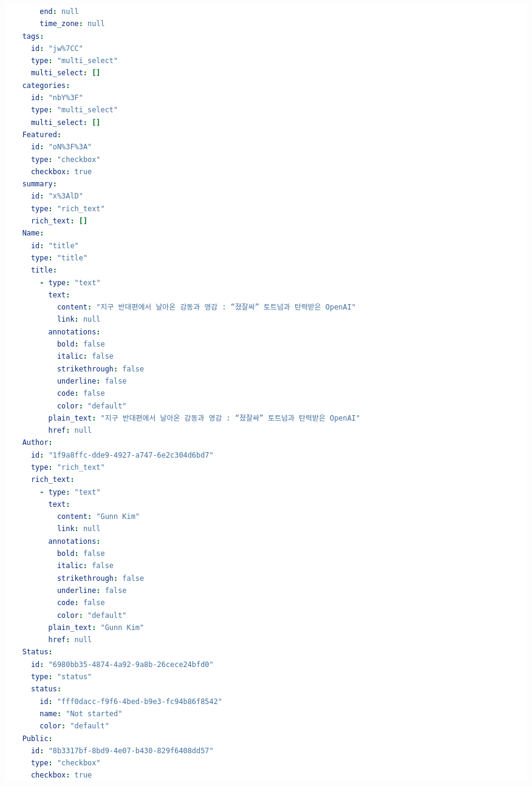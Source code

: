 ```yaml
        end: null
        time_zone: null
    tags:
      id: "jw%7CC"
      type: "multi_select"
      multi_select: []
    categories:
      id: "nbY%3F"
      type: "multi_select"
      multi_select: []
    Featured:
      id: "oN%3F%3A"
      type: "checkbox"
      checkbox: true
    summary:
      id: "x%3AlD"
      type: "rich_text"
      rich_text: []
    Name:
      id: "title"
      type: "title"
      title:
        - type: "text"
          text:
            content: "지구 반대편에서 날아온 감동과 영감 : “졌잘싸” 토트넘과 탄력받은 OpenAI"
            link: null
          annotations:
            bold: false
            italic: false
            strikethrough: false
            underline: false
            code: false
            color: "default"
          plain_text: "지구 반대편에서 날아온 감동과 영감 : “졌잘싸” 토트넘과 탄력받은 OpenAI"
          href: null
    Author:
      id: "1f9a8ffc-dde9-4927-a747-6e2c304d6bd7"
      type: "rich_text"
      rich_text:
        - type: "text"
          text:
            content: "Gunn Kim"
            link: null
          annotations:
            bold: false
            italic: false
            strikethrough: false
            underline: false
            code: false
            color: "default"
          plain_text: "Gunn Kim"
          href: null
    Status:
      id: "6980bb35-4874-4a92-9a8b-26cece24bfd0"
      type: "status"
      status:
        id: "fff0dacc-f9f6-4bed-b9e3-fc94b86f8542"
        name: "Not started"
        color: "default"
    Public:
      id: "8b3317bf-8bd9-4e07-b430-829f6408dd57"
      type: "checkbox"
      checkbox: true
```